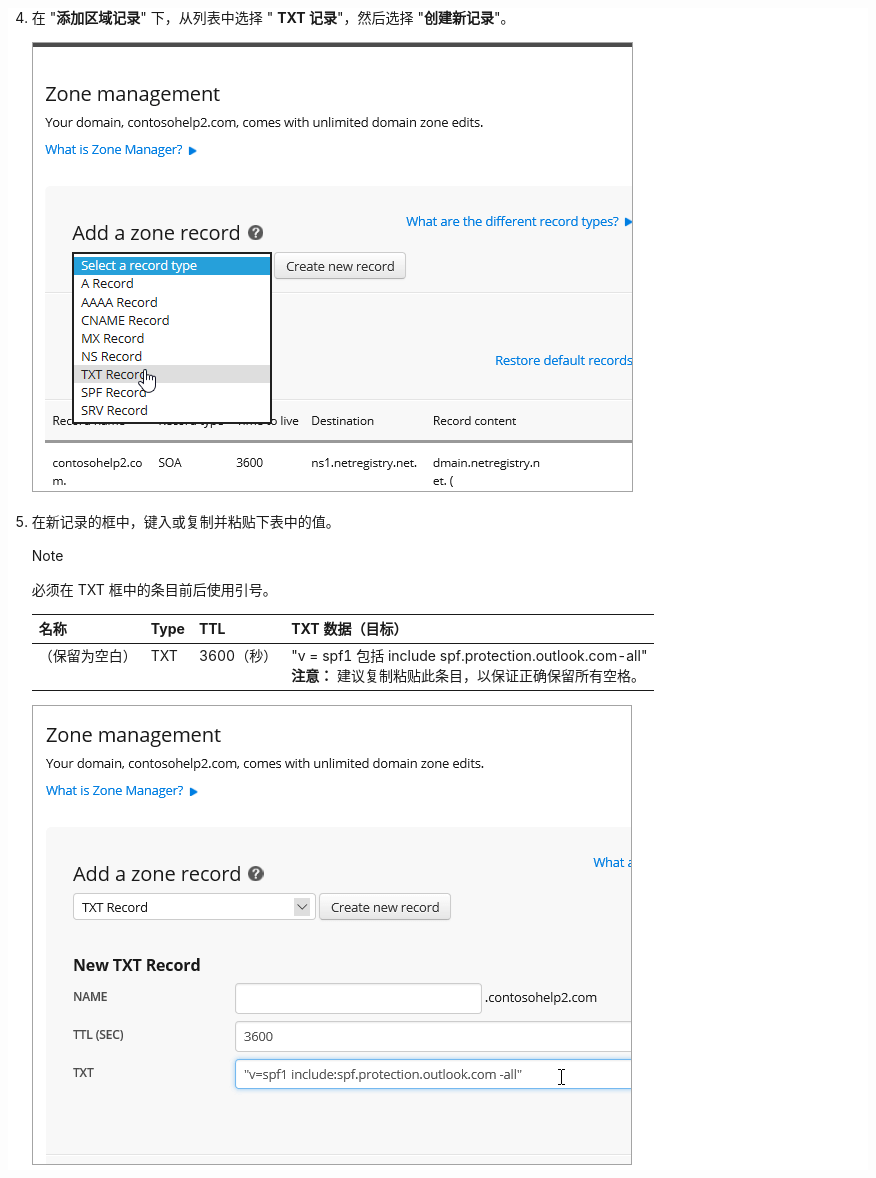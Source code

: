 4. 在 "**添加区域记录**" 下，从列表中选择 " **TXT 记录**"，然后选择 "**创建新记录**"。
    
    ![Netregistry_TXT_select](../../media/a2930d03-853a-4f1e-9205-d00f25bed35f.png)
  
5. 在新记录的框中，键入或复制并粘贴下表中的值。 
    
    > [!NOTE]
    > 必须在 TXT 框中的条目前后使用引号。 
  
    |**名称**|**Type**|**TTL**|**TXT 数据（目标）**|
    |:-----|:-----|:-----|:-----|
    |（保留为空白）  <br/> |TXT  <br/> |3600（秒）  <br/> |"v = spf1 包括 include spf.protection.outlook.com-all"  <br/> **注意：** 建议复制粘贴此条目，以保证正确保留所有空格。           |
   
    ![Netregistry_SPF TXTvalues](../../media/a369345a-d774-48bc-8160-b628ab8247f9.png)
  